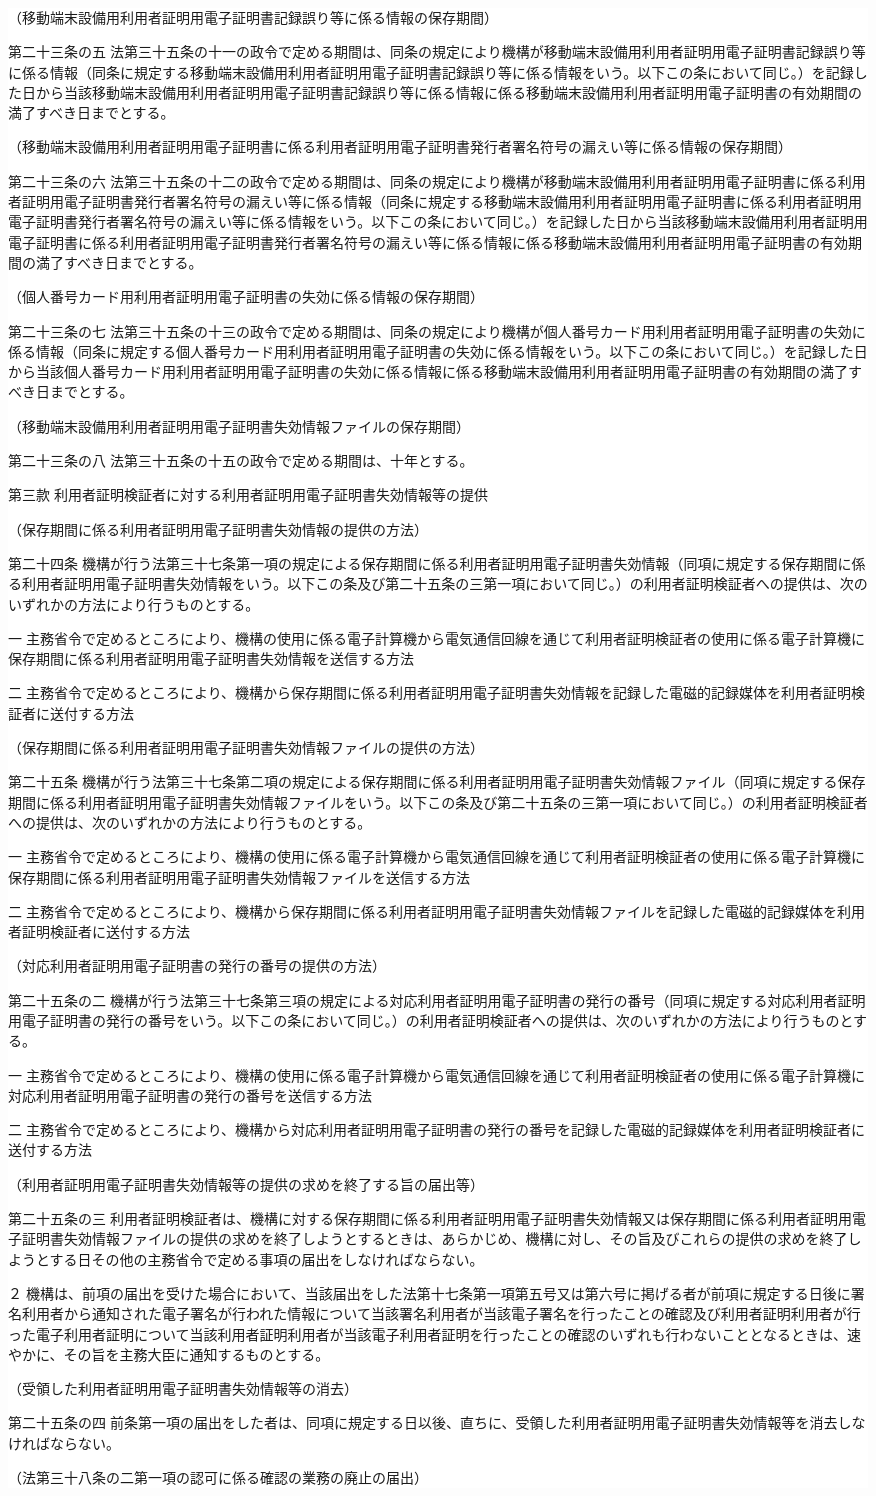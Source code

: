 （移動端末設備用利用者証明用電子証明書記録誤り等に係る情報の保存期間）

第二十三条の五 法第三十五条の十一の政令で定める期間は、同条の規定により機構が移動端末設備用利用者証明用電子証明書記録誤り等に係る情報（同条に規定する移動端末設備用利用者証明用電子証明書記録誤り等に係る情報をいう。以下この条において同じ。）を記録した日から当該移動端末設備用利用者証明用電子証明書記録誤り等に係る情報に係る移動端末設備用利用者証明用電子証明書の有効期間の満了すべき日までとする。

（移動端末設備用利用者証明用電子証明書に係る利用者証明用電子証明書発行者署名符号の漏えい等に係る情報の保存期間）

第二十三条の六 法第三十五条の十二の政令で定める期間は、同条の規定により機構が移動端末設備用利用者証明用電子証明書に係る利用者証明用電子証明書発行者署名符号の漏えい等に係る情報（同条に規定する移動端末設備用利用者証明用電子証明書に係る利用者証明用電子証明書発行者署名符号の漏えい等に係る情報をいう。以下この条において同じ。）を記録した日から当該移動端末設備用利用者証明用電子証明書に係る利用者証明用電子証明書発行者署名符号の漏えい等に係る情報に係る移動端末設備用利用者証明用電子証明書の有効期間の満了すべき日までとする。

（個人番号カード用利用者証明用電子証明書の失効に係る情報の保存期間）

第二十三条の七 法第三十五条の十三の政令で定める期間は、同条の規定により機構が個人番号カード用利用者証明用電子証明書の失効に係る情報（同条に規定する個人番号カード用利用者証明用電子証明書の失効に係る情報をいう。以下この条において同じ。）を記録した日から当該個人番号カード用利用者証明用電子証明書の失効に係る情報に係る移動端末設備用利用者証明用電子証明書の有効期間の満了すべき日までとする。

（移動端末設備用利用者証明用電子証明書失効情報ファイルの保存期間）

第二十三条の八 法第三十五条の十五の政令で定める期間は、十年とする。

第三款 利用者証明検証者に対する利用者証明用電子証明書失効情報等の提供

（保存期間に係る利用者証明用電子証明書失効情報の提供の方法）

第二十四条 機構が行う法第三十七条第一項の規定による保存期間に係る利用者証明用電子証明書失効情報（同項に規定する保存期間に係る利用者証明用電子証明書失効情報をいう。以下この条及び第二十五条の三第一項において同じ。）の利用者証明検証者への提供は、次のいずれかの方法により行うものとする。

一 主務省令で定めるところにより、機構の使用に係る電子計算機から電気通信回線を通じて利用者証明検証者の使用に係る電子計算機に保存期間に係る利用者証明用電子証明書失効情報を送信する方法

二 主務省令で定めるところにより、機構から保存期間に係る利用者証明用電子証明書失効情報を記録した電磁的記録媒体を利用者証明検証者に送付する方法

（保存期間に係る利用者証明用電子証明書失効情報ファイルの提供の方法）

第二十五条 機構が行う法第三十七条第二項の規定による保存期間に係る利用者証明用電子証明書失効情報ファイル（同項に規定する保存期間に係る利用者証明用電子証明書失効情報ファイルをいう。以下この条及び第二十五条の三第一項において同じ。）の利用者証明検証者への提供は、次のいずれかの方法により行うものとする。

一 主務省令で定めるところにより、機構の使用に係る電子計算機から電気通信回線を通じて利用者証明検証者の使用に係る電子計算機に保存期間に係る利用者証明用電子証明書失効情報ファイルを送信する方法

二 主務省令で定めるところにより、機構から保存期間に係る利用者証明用電子証明書失効情報ファイルを記録した電磁的記録媒体を利用者証明検証者に送付する方法

（対応利用者証明用電子証明書の発行の番号の提供の方法）

第二十五条の二 機構が行う法第三十七条第三項の規定による対応利用者証明用電子証明書の発行の番号（同項に規定する対応利用者証明用電子証明書の発行の番号をいう。以下この条において同じ。）の利用者証明検証者への提供は、次のいずれかの方法により行うものとする。

一 主務省令で定めるところにより、機構の使用に係る電子計算機から電気通信回線を通じて利用者証明検証者の使用に係る電子計算機に対応利用者証明用電子証明書の発行の番号を送信する方法

二 主務省令で定めるところにより、機構から対応利用者証明用電子証明書の発行の番号を記録した電磁的記録媒体を利用者証明検証者に送付する方法

（利用者証明用電子証明書失効情報等の提供の求めを終了する旨の届出等）

第二十五条の三 利用者証明検証者は、機構に対する保存期間に係る利用者証明用電子証明書失効情報又は保存期間に係る利用者証明用電子証明書失効情報ファイルの提供の求めを終了しようとするときは、あらかじめ、機構に対し、その旨及びこれらの提供の求めを終了しようとする日その他の主務省令で定める事項の届出をしなければならない。

２ 機構は、前項の届出を受けた場合において、当該届出をした法第十七条第一項第五号又は第六号に掲げる者が前項に規定する日後に署名利用者から通知された電子署名が行われた情報について当該署名利用者が当該電子署名を行ったことの確認及び利用者証明利用者が行った電子利用者証明について当該利用者証明利用者が当該電子利用者証明を行ったことの確認のいずれも行わないこととなるときは、速やかに、その旨を主務大臣に通知するものとする。

（受領した利用者証明用電子証明書失効情報等の消去）

第二十五条の四 前条第一項の届出をした者は、同項に規定する日以後、直ちに、受領した利用者証明用電子証明書失効情報等を消去しなければならない。

（法第三十八条の二第一項の認可に係る確認の業務の廃止の届出）
